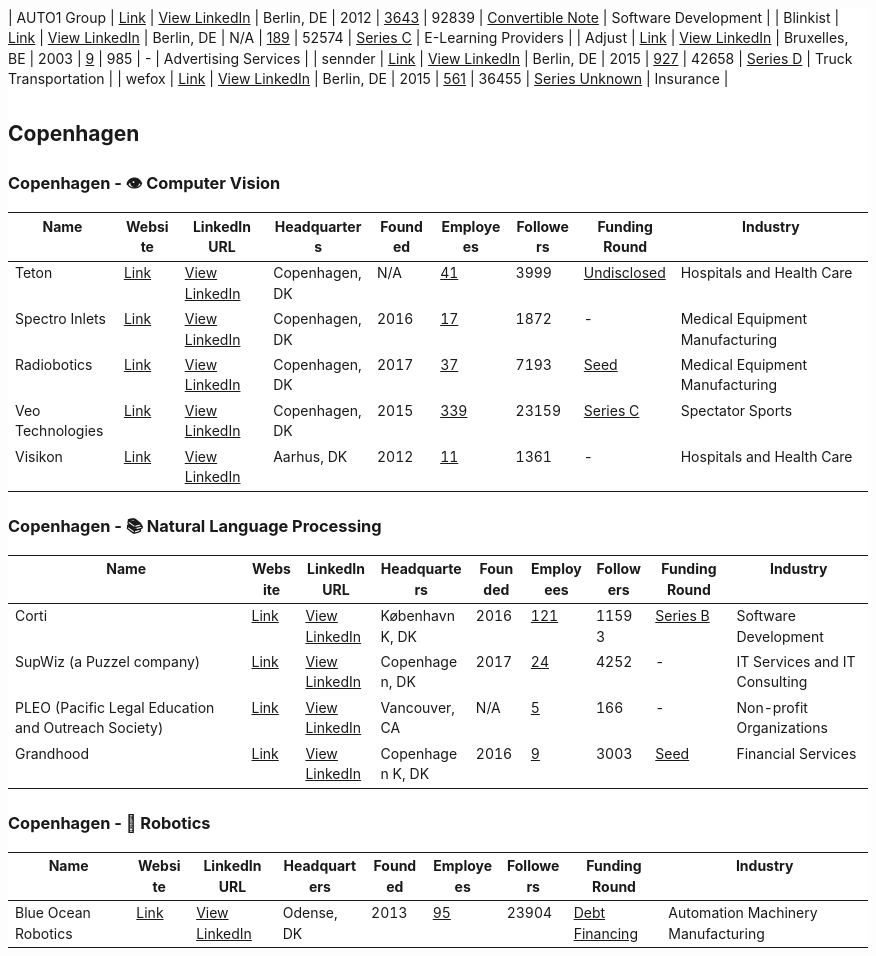 | AUTO1 Group | [Link](https://www.auto1-group.com/careers/) | [View LinkedIn](https://www.linkedin.com/company/auto1-group) | Berlin, DE | 2012 | [3643](https://www.linkedin.com/company/auto1-group/people/) | 92839 | [Convertible Note](https://www.crunchbase.com/organization/auto1-group?utm_source=linkedin&utm_medium=referral&utm_campaign=linkedin_companies&utm_content=profile_cta) | Software Development |
| Blinkist | [Link](https://www.blinkist.com/business) | [View LinkedIn](https://www.linkedin.com/company/blinkist) | Berlin, DE | N/A | [189](https://www.linkedin.com/company/blinkist/people/) | 52574 | [Series C](https://www.crunchbase.com/organization/blinkist?utm_source=linkedin&utm_medium=referral&utm_campaign=linkedin_companies&utm_content=profile_cta) | E-Learning Providers |
| Adjust | [Link](http://www.adjust.be) | [View LinkedIn](https://www.linkedin.com/company/adjust) | Bruxelles, BE | 2003 | [9](https://www.linkedin.com/company/adjust/people/) | 985 | - | Advertising Services |
| sennder | [Link](http://www.sennder.com) | [View LinkedIn](https://www.linkedin.com/company/sennder) | Berlin, DE | 2015 | [927](https://www.linkedin.com/company/sennder/people/) | 42658 | [Series D](https://www.crunchbase.com/organization/sennder?utm_source=linkedin&utm_medium=referral&utm_campaign=linkedin_companies&utm_content=profile_cta) | Truck Transportation |
| wefox | [Link](http://www.wefox.com) | [View LinkedIn](https://www.linkedin.com/company/wefox) | Berlin, DE | 2015 | [561](https://www.linkedin.com/company/wefox/people/) | 36455 | [Series Unknown](https://www.crunchbase.com/organization/wefox?utm_source=linkedin&utm_medium=referral&utm_campaign=linkedin_companies&utm_content=profile_cta) | Insurance |

## Copenhagen
### Copenhagen - 👁 Computer Vision
| Name | Website | LinkedIn URL | Headquarters | Founded | Employees | Followers | Funding Round | Industry |
|----|-------|------------|------------|-------|---------|---------|-------------|--------|
| Teton | [Link](https://www.teton.ai/) | [View LinkedIn](https://www.linkedin.com/company/teton-ai) | Copenhagen, DK | N/A | [41](https://www.linkedin.com/company/teton-ai/people/) | 3999 | [Undisclosed](https://www.crunchbase.com/organization/teton-ai?utm_source=linkedin&utm_medium=referral&utm_campaign=linkedin_companies&utm_content=profile_cta) | Hospitals and Health Care |
| Spectro Inlets | [Link](https://spectroinlets.com/contact/) | [View LinkedIn](https://www.linkedin.com/company/spectroinlets) | Copenhagen, DK | 2016 | [17](https://www.linkedin.com/company/spectro-inlets/people/) | 1872 | - | Medical Equipment Manufacturing |
| Radiobotics | [Link](https://www.radiobotics.com/) | [View LinkedIn](https://www.linkedin.com/company/radiobotics) | Copenhagen, DK | 2017 | [37](https://www.linkedin.com/company/radiobotics/people/) | 7193 | [Seed](https://www.crunchbase.com/organization/radiobotics?utm_source=linkedin&utm_medium=referral&utm_campaign=linkedin_companies&utm_content=profile_cta) | Medical Equipment Manufacturing |
| Veo Technologies | [Link](http://veo.co) | [View LinkedIn](https://www.linkedin.com/company/veo-technologies) | Copenhagen, DK | 2015 | [339](https://www.linkedin.com/company/veo-technologies/people/) | 23159 | [Series C](https://www.crunchbase.com/organization/veo-2?utm_source=linkedin&utm_medium=referral&utm_campaign=linkedin_companies&utm_content=profile_cta) | Spectator Sports |
| Visikon | [Link](http://visikon.com/) | [View LinkedIn](https://www.linkedin.com/company/visikon) | Aarhus, DK | 2012 | [11](https://www.linkedin.com/company/visikon/people/) | 1361 | - | Hospitals and Health Care |

### Copenhagen - 📚 Natural Language Processing
| Name | Website | LinkedIn URL | Headquarters | Founded | Employees | Followers | Funding Round | Industry |
|----|-------|------------|------------|-------|---------|---------|-------------|--------|
| Corti | [Link](https://www.corti.ai) | [View LinkedIn](https://www.linkedin.com/company/corti) | København K, DK | 2016 | [121](https://www.linkedin.com/company/corti/people/) | 11593 | [Series B](https://www.crunchbase.com/organization/corti?utm_source=linkedin&utm_medium=referral&utm_campaign=linkedin_companies&utm_content=profile_cta) | Software Development |
| SupWiz (a Puzzel company) | [Link](http://www.supwiz.com) | [View LinkedIn](https://www.linkedin.com/company/supwiz) | Copenhagen, DK | 2017 | [24](https://www.linkedin.com/company/supwiz/people/) | 4252 | - | IT Services and IT Consulting |
| PLEO (Pacific Legal Education and Outreach Society) | [Link](https://www.pacificlegaloutreach.com/) | [View LinkedIn](https://www.linkedin.com/company/pleo) | Vancouver, CA | N/A | [5](https://www.linkedin.com/company/pleo/people/) | 166 | - | Non-profit Organizations |
| Grandhood | [Link](https://www.grandhood.dk) | [View LinkedIn](https://www.linkedin.com/company/grandhood) | Copenhagen K, DK | 2016 | [9](https://www.linkedin.com/company/grandhood/people/) | 3003 | [Seed](https://www.crunchbase.com/organization/grandhood?utm_source=linkedin&utm_medium=referral&utm_campaign=linkedin_companies&utm_content=profile_cta) | Financial Services |

### Copenhagen - 🤖 Robotics
| Name | Website | LinkedIn URL | Headquarters | Founded | Employees | Followers | Funding Round | Industry |
|----|-------|------------|------------|-------|---------|---------|-------------|--------|
| Blue Ocean Robotics | [Link](https://www.blue-ocean-robotics.com/contact) | [View LinkedIn](https://www.linkedin.com/company/blue-ocean-robotics) | Odense, DK | 2013 | [95](https://www.linkedin.com/company/blue-ocean-robotics/people/) | 23904 | [Debt Financing](https://www.crunchbase.com/organization/blue-ocean-robotics?utm_source=linkedin&utm_medium=referral&utm_campaign=linkedin_companies&utm_content=profile_cta) | Automation Machinery Manufacturing |
